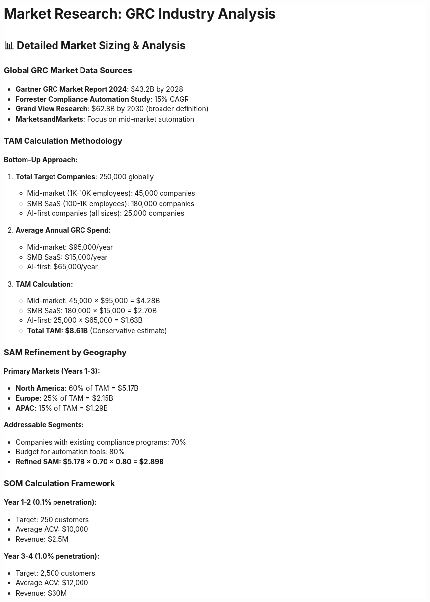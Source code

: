 # Market Research: GRC Industry Analysis

## 📊 Detailed Market Sizing & Analysis

### Global GRC Market Data Sources
- **Gartner GRC Market Report 2024**: $43.2B by 2028
- **Forrester Compliance Automation Study**: 15% CAGR
- **Grand View Research**: $62.8B by 2030 (broader definition)
- **MarketsandMarkets**: Focus on mid-market automation

### TAM Calculation Methodology

**Bottom-Up Approach:**
1. **Total Target Companies**: 250,000 globally
   - Mid-market (1K-10K employees): 45,000 companies
   - SMB SaaS (100-1K employees): 180,000 companies  
   - AI-first companies (all sizes): 25,000 companies

2. **Average Annual GRC Spend:**
   - Mid-market: $95,000/year
   - SMB SaaS: $15,000/year
   - AI-first: $65,000/year

3. **TAM Calculation:**
   - Mid-market: 45,000 × $95,000 = $4.28B
   - SMB SaaS: 180,000 × $15,000 = $2.70B
   - AI-first: 25,000 × $65,000 = $1.63B
   - **Total TAM: $8.61B** (Conservative estimate)

### SAM Refinement by Geography

**Primary Markets (Years 1-3):**
- **North America**: 60% of TAM = $5.17B
- **Europe**: 25% of TAM = $2.15B
- **APAC**: 15% of TAM = $1.29B

**Addressable Segments:**
- Companies with existing compliance programs: 70%
- Budget for automation tools: 80%
- **Refined SAM: $5.17B × 0.70 × 0.80 = $2.89B**

### SOM Calculation Framework

**Year 1-2 (0.1% penetration):**
- Target: 250 customers
- Average ACV: $10,000
- Revenue: $2.5M

**Year 3-4 (1.0% penetration):**
- Target: 2,500 customers  
- Average ACV: $12,000
- Revenue: $30M
